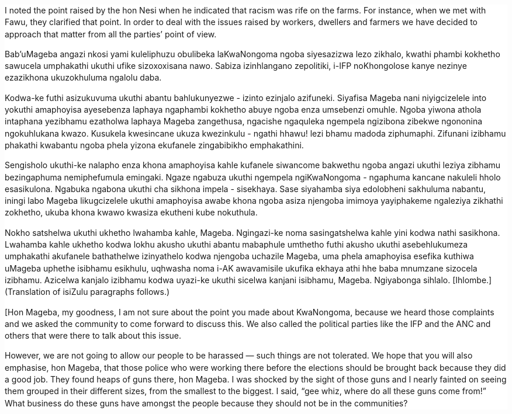 I noted the point raised by the hon Nesi when he indicated that racism was
rife on the farms. For instance, when we met with Fawu, they clarified that
point. In order to deal with the issues raised by workers, dwellers and
farmers we have decided to approach that matter from all the parties’ point
of view.

Bab’uMageba angazi nkosi yami kuleliphuzu obulibeka laKwaNongoma ngoba
siyesazizwa lezo zikhalo, kwathi phambi kokhetho sawucela umphakathi ukuthi
ufike sizoxoxisana nawo. Sabiza izinhlangano zepolitiki, i-IFP noKhongolose
kanye nezinye ezazikhona ukuzokhuluma ngalolu daba.

Kodwa-ke futhi asizukuvuma ukuthi abantu bahlukunyezwe - izinto ezinjalo
azifuneki. Siyafisa Mageba nani niyigcizelele into yokuthi amaphoyisa
ayesebenza laphaya ngaphambi kokhetho abuye ngoba enza umsebenzi omuhle.
Ngoba yiwona athola intaphana yezibhamu ezatholwa laphaya Mageba
zangethusa, ngacishe ngaquleka ngempela ngizibona zibekwe ngononina
ngokuhlukana kwazo. Kusukela kwesincane ukuza kwezinkulu - ngathi hhawu!
lezi bhamu madoda ziphumaphi. Zifunani izibhamu phakathi kwabantu ngoba
phela yizona ekufanele zingabibikho emphakathini.

Sengisholo ukuthi-ke nalapho enza khona amaphoyisa kahle kufanele siwancome
bakwethu ngoba angazi ukuthi leziya zibhamu bezingaphuma nemiphefumula
emingaki. Ngaze ngabuza ukuthi ngempela ngiKwaNongoma - ngaphuma kancane
nakuleli hholo esasikulona. Ngabuka ngabona ukuthi cha sikhona impela -
sisekhaya. Sase siyahamba siya edolobheni sakhuluma nabantu, iningi labo
Mageba likugcizelele ukuthi amaphoyisa awabe khona ngoba asiza njengoba
imimoya yayiphakeme ngaleziya zikhathi zokhetho, ukuba khona kwawo kwasiza
ekutheni kube nokuthula.

Nokho satshelwa ukuthi ukhetho lwahamba kahle, Mageba. Ngingazi-ke noma
sasingatshelwa kahle yini kodwa nathi sasikhona. Lwahamba kahle ukhetho
kodwa lokhu akusho ukuthi abantu mabaphule umthetho futhi akusho ukuthi
asebehlukumeza umphakathi akufanele bathathelwe izinyathelo kodwa njengoba
uchazile Mageba, uma phela amaphoyisa esefika kuthiwa uMageba uphethe
isibhamu esikhulu, uqhwasha noma i-AK awavamisile ukufika ekhaya athi hhe
baba mnumzane sizocela izibhamu. Azicelwa kanjalo izibhamu kodwa uyazi-ke
ukuthi sicelwa kanjani isibhamu, Mageba. Ngiyabonga sihlalo.
[Ihlombe.](Translation of isiZulu paragraphs follows.)

[Hon Mageba, my goodness, I am not sure about the point you made about
KwaNongoma, because we heard those complaints and we asked the community to
come forward to discuss this. We also called the political parties like the
IFP and the ANC and others that were there to talk about this issue.

However, we are not going to allow our people to be harassed — such things
are not tolerated.  We hope that you will also emphasise, hon Mageba, that
those police who were working there before the elections should be brought
back because they did a good job. They found heaps of guns there, hon
Mageba. I was shocked by the sight of those guns and I nearly fainted on
seeing them grouped in their different sizes, from the smallest to the
biggest. I said, “gee whiz, where do all these guns come from!” What
business do these guns have amongst the people because they should not be
in the communities?
